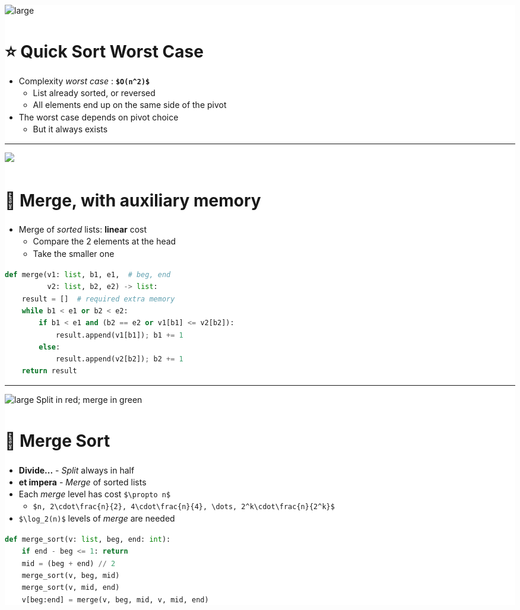 
![large](http://fondinfo.github.io/images/comp/quick-sort-worst.svg)
# ⭐ Quick Sort Worst Case

- Complexity *worst case* : **`$O(n^2)$`**
    - List already sorted, or reversed
    - All elements end up on the same side of the pivot
- The worst case depends on pivot choice
    - But it always exists

---

![](http://fondinfo.github.io/images/comp/merge.svg)
# 🧪 Merge, with auxiliary memory

- Merge of *sorted* lists: **linear** cost
    - Compare the 2 elements at the head
    - Take the smaller one

``` py
def merge(v1: list, b1, e1,  # beg, end
          v2: list, b2, e2) -> list:
    result = []  # required extra memory
    while b1 < e1 or b2 < e2:
        if b1 < e1 and (b2 == e2 or v1[b1] <= v2[b2]):
            result.append(v1[b1]); b1 += 1
        else:
            result.append(v2[b2]); b2 += 1
    return result
```

---

![large](http://fondinfo.github.io/images/comp/merge-sort.svg) Split in red; merge in green
# 🧪 Merge Sort

- **Divide...** - *Split* always in half
- **et impera** - *Merge* of sorted lists
- Each *merge* level has cost `$\propto n$`
    - `$n, 2\cdot\frac{n}{2}, 4\cdot\frac{n}{4}, \dots, 2^k\cdot\frac{n}{2^k}$`
- `$\log_2(n)$` levels of *merge* are needed

``` py
def merge_sort(v: list, beg, end: int):
    if end - beg <= 1: return
    mid = (beg + end) // 2
    merge_sort(v, beg, mid)
    merge_sort(v, mid, end)
    v[beg:end] = merge(v, beg, mid, v, mid, end)
```
